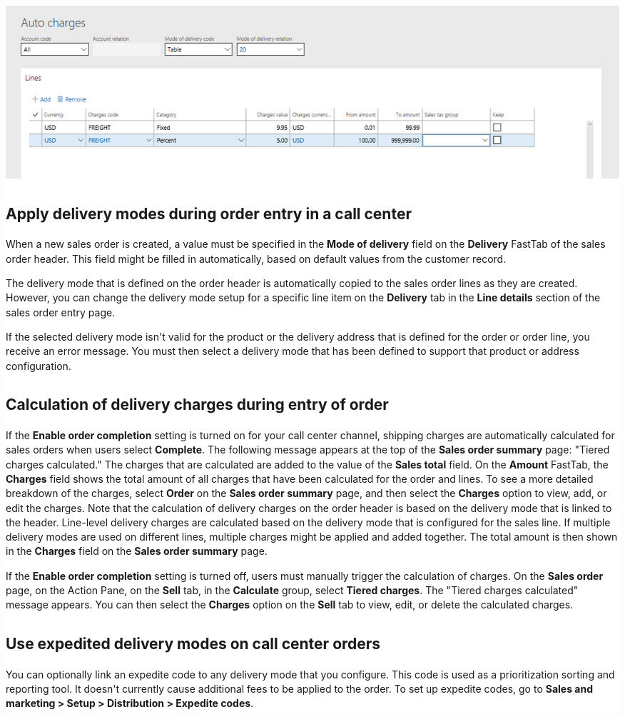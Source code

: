 ![Mixed tiered charges example](media/mixedtieredcharges.png)

## Apply delivery modes during order entry in a call center

When a new sales order is created, a value must be specified in the **Mode of delivery** field on the **Delivery** FastTab of the sales order header. This field might be filled in automatically, based on default values from the customer record.

The delivery mode that is defined on the order header is automatically copied to the sales order lines as they are created. However, you can change the delivery mode setup for a specific line item on the **Delivery** tab in the **Line details** section of the sales order entry page.

If the selected delivery mode isn't valid for the product or the delivery address that is defined for the order or order line, you receive an error message. You must then select a delivery mode that has been defined to support that product or address configuration.

## Calculation of delivery charges during entry of order

If the **Enable order completion** setting is turned on for your call center channel, shipping charges are automatically calculated for sales orders when users select **Complete**. The following message appears at the top of the **Sales order summary** page: "Tiered charges calculated." The charges that are calculated are added to the value of the **Sales total** field. On the **Amount** FastTab, the **Charges** field shows the total amount of all charges that have been calculated for the order and lines. To see a more detailed breakdown of the charges, select **Order** on the **Sales order summary** page, and then select the **Charges** option to view, add, or edit the charges. Note that the calculation of delivery charges on the order header is based on the delivery mode that is linked to the header. Line-level delivery charges are calculated based on the delivery mode that is configured for the sales line. If multiple delivery modes are used on different lines, multiple charges might be applied and added together. The total amount is then shown in the **Charges** field on the **Sales order summary** page.

If the **Enable order completion** setting is turned off, users must manually trigger the calculation of charges. On the **Sales order** page, on the Action Pane, on the **Sell** tab, in the **Calculate** group, select **Tiered charges**. The "Tiered charges calculated" message appears. You can then select the **Charges** option on the **Sell** tab to view, edit, or delete the calculated charges.

## Use expedited delivery modes on call center orders

You can optionally link an expedite code to any delivery mode that you configure. This code is used as a prioritization sorting and reporting tool. It doesn't currently cause additional fees to be applied to the order. To set up expedite codes, go to **Sales and marketing \> Setup \> Distribution \> Expedite codes**.

